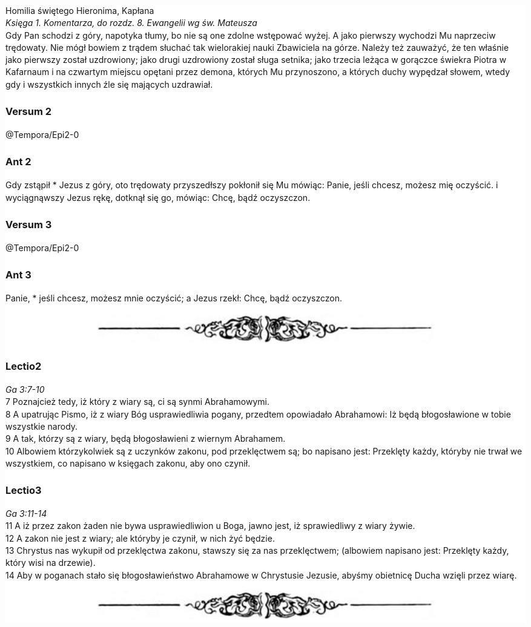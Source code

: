 Homilia świętego Hieronima, Kapłana  
*Księga 1. Komentarza, do rozdz. 8. Ewangelii wg św. Mateusza*  
Gdy Pan schodzi z góry, napotyka tłumy, bo nie są one zdolne wstępować wyżej. A jako pierwszy wychodzi Mu naprzeciw trędowaty. Nie mógł bowiem z trądem słuchać tak wielorakiej nauki Zbawiciela na górze. Należy też zauważyć, że ten właśnie jako pierwszy został uzdrowiony; jako drugi uzdrowiony został sługa setnika; jako trzecia leżąca w gorączce świekra Piotra w Kafarnaum i na czwartym miejscu opętani przez demona, których Mu przynoszono, a których duchy wypędzał słowem, wtedy gdy i wszystkich innych źle się mających uzdrawiał.  
  


### Versum 2  
@Tempora/Epi2-0  
  


### Ant 2  
Gdy zstąpił * Jezus z góry, oto trędowaty przyszedłszy pokłonił się Mu mówiąc: Panie, jeśli chcesz, możesz mię oczyścić. i wyciągnąwszy Jezus rękę, dotknął się go, mówiąc: Chcę, bądź oczyszczon.  
  


### Versum 3  
@Tempora/Epi2-0  
  


### Ant 3  
Panie, * jeśli chcesz, możesz mnie oczyścić; a Jezus rzekł: Chcę, bądź oczyszczon.  
<div style="text-align:center"><img src ="img/x-par-end2.png" /></div>


### Lectio2  
*Ga 3:7-10*  
7 Poznajcież tedy, iż który z wiary są, ci są synmi Abrahamowymi.  
8 A upatrując Pismo, iż z wiary Bóg usprawiedliwia pogany, przedtem opowiadało Abrahamowi: Iż będą błogosławione w tobie wszystkie narody.   
9 A tak, którzy są z wiary, będą błogosławieni z wiernym Abrahamem.  
10 Albowiem którzykolwiek są z uczynków zakonu, pod przeklęctwem są; bo napisano jest: Przeklęty każdy, któryby nie trwał we wszystkiem, co napisano w księgach zakonu, aby ono czynił.   
  


### Lectio3  
*Ga 3:11-14*  
11 A iż przez zakon żaden nie bywa usprawiedliwion u Boga, jawno jest, iż sprawiedliwy z wiary żywie.   
12 A zakon nie jest z wiary; ale któryby je czynił, w nich żyć będzie.   
13 Chrystus nas wykupił od przeklęctwa zakonu, stawszy się za nas przeklęctwem; (albowiem napisano jest: Przeklęty każdy, który wisi na drzewie).   
14 Aby w poganach stało się błogosławieństwo Abrahamowe w Chrystusie Jezusie, abyśmy obietnicę Ducha wzięli przez wiarę.  
<div style="text-align:center"><img src ="img/x-par-end2.png" /></div>

